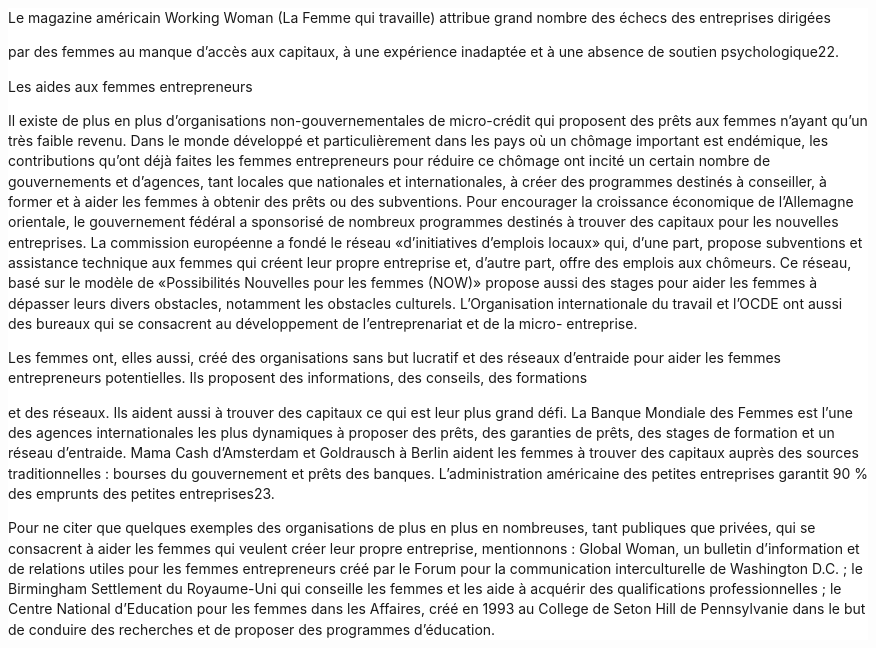 Le magazine américain Working Woman (La Femme qui
travaille) attribue grand nombre des échecs des entreprises dirigées

par des femmes au manque d’accès aux capitaux, à une expérience
inadaptée et à une absence de soutien psychologique22.

Les aides aux femmes entrepreneurs

Il existe de plus en plus d’organisations non-gouvernementales
de micro-crédit qui proposent des prêts aux femmes n’ayant qu’un
très faible revenu. Dans le monde développé et particulièrement dans
les pays où un chômage important est endémique, les contributions
qu’ont déjà faites les femmes entrepreneurs pour réduire ce chômage
ont incité un certain nombre de gouvernements et d’agences, tant
locales que nationales et internationales, à créer des programmes
destinés à conseiller, à former et à aider les femmes à obtenir des
prêts ou des subventions. Pour encourager la croissance économique
de l’Allemagne orientale, le gouvernement fédéral a sponsorisé de
nombreux programmes destinés à trouver des capitaux pour les
nouvelles entreprises. La commission européenne a fondé le réseau
«d’initiatives d’emplois locaux» qui, d’une part, propose subventions
et assistance technique aux femmes qui créent leur propre entreprise
et, d’autre part, offre des emplois aux chômeurs. Ce réseau, basé
sur le modèle de «Possibilités Nouvelles pour les femmes (NOW)»
propose aussi des stages pour aider les femmes à dépasser leurs
divers obstacles, notamment les obstacles culturels. L’Organisation
internationale du travail et l’OCDE ont aussi des bureaux qui se
consacrent au développement de l’entreprenariat et de la micro-
entreprise.

Les femmes ont, elles aussi, créé des organisations sans but
lucratif et des réseaux d’entraide pour aider les femmes entrepreneurs
potentielles. Ils proposent des informations, des conseils, des formations

et des réseaux. Ils aident aussi à trouver des capitaux ce qui est
leur plus grand défi. La Banque Mondiale des Femmes est l’une des
agences internationales les plus dynamiques à proposer des prêts, des
garanties de prêts, des stages de formation et un réseau d’entraide.
Mama Cash d’Amsterdam et Goldrausch à Berlin aident les femmes
à trouver des capitaux auprès des sources traditionnelles : bourses
du gouvernement et prêts des banques. L’administration américaine
des petites entreprises garantit 90 % des emprunts des petites
entreprises23.

Pour ne citer que quelques exemples des organisations de plus
en plus en nombreuses, tant publiques que privées, qui se consacrent à
aider les femmes qui veulent créer leur propre entreprise, mentionnons
: Global Woman, un bulletin d’information et de relations utiles pour
les femmes entrepreneurs créé par le Forum pour la communication
interculturelle de Washington D.C. ; le Birmingham Settlement du
Royaume-Uni qui conseille les femmes et les aide à acquérir des
qualifications professionnelles ; le Centre National d’Education pour
les femmes dans les Affaires, créé en 1993 au College de Seton Hill
de Pennsylvanie dans le but de conduire des recherches et de proposer
des programmes d’éducation.
